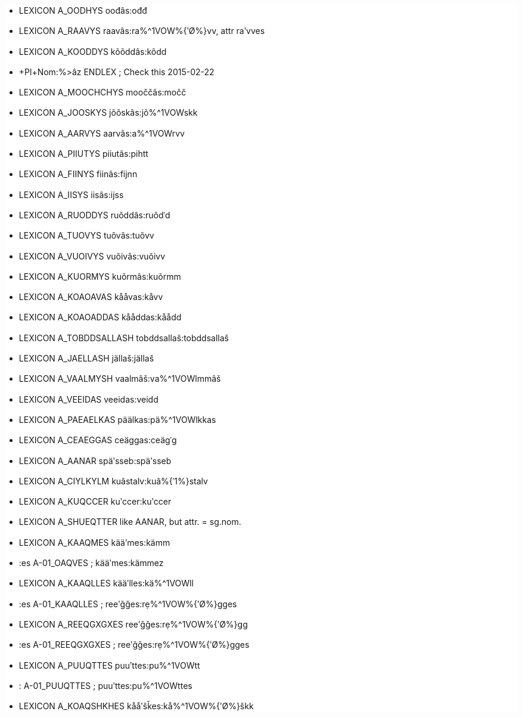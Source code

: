 * LEXICON A_OODHYS  oođâs:ođđ

* LEXICON A_RAAVYS  raavâs:ra%^1VOW%{ʹØ%}vv, attr raʹvves

* LEXICON A_KOODDYS  kõõddâs:kõdd
* +Pl+Nom:%>âz ENDLEX ;  Check this 2015-02-22

* LEXICON A_MOOCHCHYS  mooččâs:močč

* LEXICON A_JOOSKYS  jõõskâs:jõ%^1VOWskk

* LEXICON A_AARVYS  aarvâs:a%^1VOWrvv

* LEXICON A_PIIUTYS  piiutâs:pihtt

* LEXICON A_FIINYS  fiinâs:fijnn

* LEXICON A_IISYS  iisâs:ijss

* LEXICON A_RUODDYS  ruõddâs:ruõdˈd

* LEXICON A_TUOVYS  tuõvâs:tuõvv

* LEXICON A_VUOIVYS  vuõivâs:vuõivv

* LEXICON A_KUORMYS  kuõrmâs:kuõrmm

* LEXICON A_KOAOAVAS  kååvas:kåvv

* LEXICON A_KOAOADDAS  kååddas:kåådd

* LEXICON A_TOBDDSALLASH  tobddsallaš:tobddsallaš

* LEXICON A_JAELLASH  jällaš:jällaš

* LEXICON A_VAALMYSH  vaalmâš:va%^1VOWlmmâš

* LEXICON A_VEEIDAS  veeidas:veidd

* LEXICON A_PAEAELKAS  päälkas:pä%^1VOWlkkas

* LEXICON A_CEAEGGAS   ceäggas:ceägˈg

* LEXICON A_AANAR  späʹsseb:späʹsseb

* LEXICON A_CIYLKYLM  kuâstalv:kuâ%{ˈ1%}stalv

* LEXICON A_KUQCCER  kuʹccer:kuʹccer

* LEXICON A_SHUEQTTER  like AANAR, but attr. = sg.nom.

* LEXICON A_KAAQMES   kääʹmes:kämm
* :es A-01_OAQVES ;    kääʹmes:kämmez

* LEXICON A_KAAQLLES   kääʹlles:kä%^1VOWll
* :es A-01_KAAQLLES ;    reeʹǧǧes:rẹ%^1VOW%{ʹØ%}gges

* LEXICON A_REEQGXGXES   reeʹǧǧes:rẹ%^1VOW%{ʹØ%}gg
* :es A-01_REEQGXGXES ;    reeʹǧǧes:rẹ%^1VOW%{ʹØ%}gges

* LEXICON A_PUUQTTES   puuʹttes:pu%^1VOWtt
* : A-01_PUUQTTES ;    puuʹttes:pu%^1VOWttes

* LEXICON A_KOAQSHKHES  kååʹšǩes:kå%^1VOW%{ʹØ%}škk
